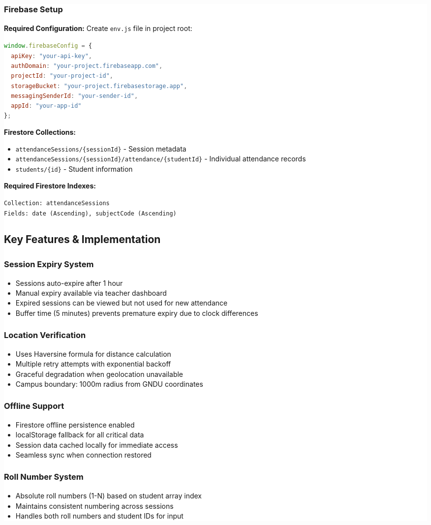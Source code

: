 ### Firebase Setup

**Required Configuration:**
Create `env.js` file in project root:
```javascript
window.firebaseConfig = {
  apiKey: "your-api-key",
  authDomain: "your-project.firebaseapp.com",
  projectId: "your-project-id", 
  storageBucket: "your-project.firebasestorage.app",
  messagingSenderId: "your-sender-id",
  appId: "your-app-id"
};
```

**Firestore Collections:**
- `attendanceSessions/{sessionId}` - Session metadata
- `attendanceSessions/{sessionId}/attendance/{studentId}` - Individual attendance records
- `students/{id}` - Student information

**Required Firestore Indexes:**
```
Collection: attendanceSessions
Fields: date (Ascending), subjectCode (Ascending)
```

## Key Features & Implementation

### Session Expiry System
- Sessions auto-expire after 1 hour
- Manual expiry available via teacher dashboard
- Expired sessions can be viewed but not used for new attendance
- Buffer time (5 minutes) prevents premature expiry due to clock differences

### Location Verification
- Uses Haversine formula for distance calculation
- Multiple retry attempts with exponential backoff
- Graceful degradation when geolocation unavailable
- Campus boundary: 1000m radius from GNDU coordinates

### Offline Support
- Firestore offline persistence enabled
- localStorage fallback for all critical data
- Session data cached locally for immediate access
- Seamless sync when connection restored

### Roll Number System
- Absolute roll numbers (1-N) based on student array index
- Maintains consistent numbering across sessions
- Handles both roll numbers and student IDs for input
